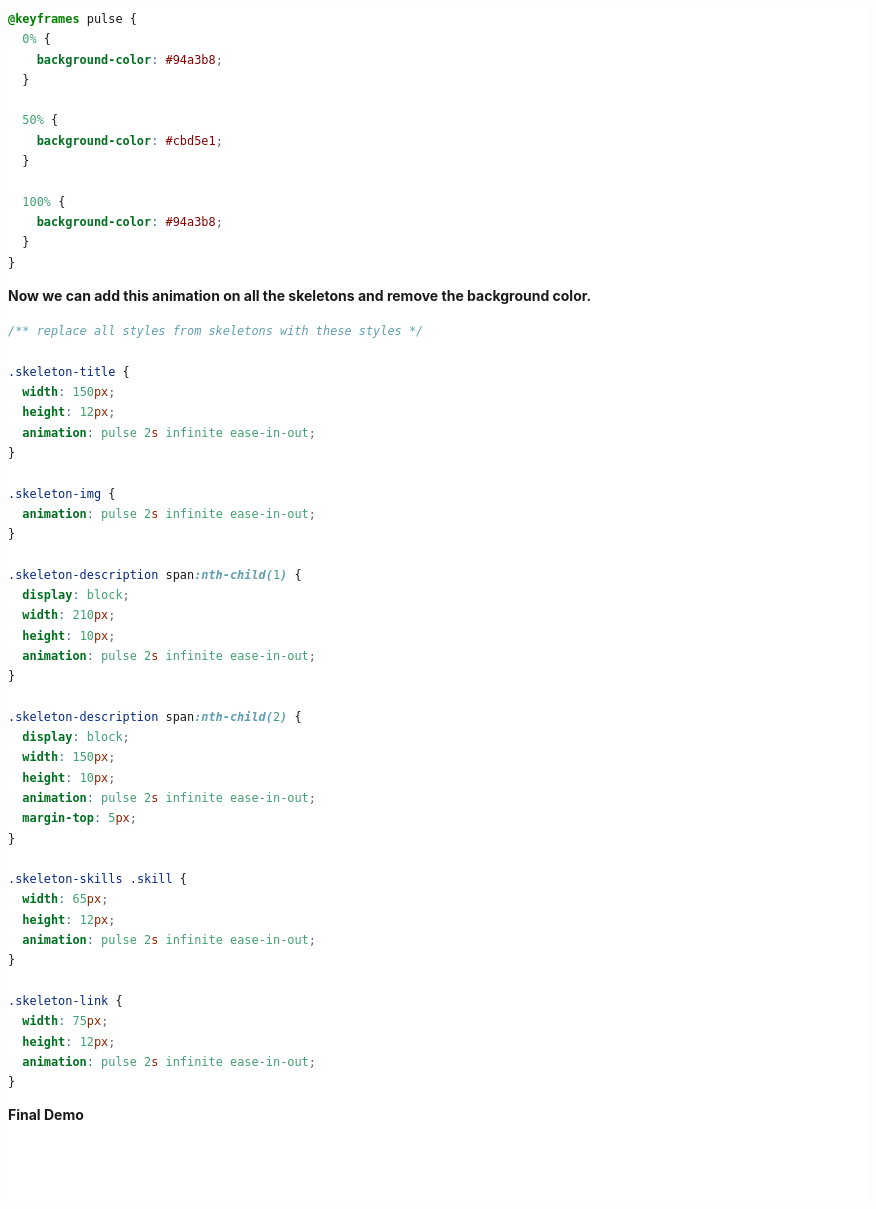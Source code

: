 ```css
@keyframes pulse {
  0% {
    background-color: #94a3b8;
  }

  50% {
    background-color: #cbd5e1;
  }

  100% {
    background-color: #94a3b8;
  }
}
```

**Now we can add this animation on all the skeletons and remove the background color.**

```css
/** replace all styles from skeletons with these styles */

.skeleton-title {
  width: 150px;
  height: 12px;
  animation: pulse 2s infinite ease-in-out;
}

.skeleton-img {
  animation: pulse 2s infinite ease-in-out;
}

.skeleton-description span:nth-child(1) {
  display: block;
  width: 210px;
  height: 10px;
  animation: pulse 2s infinite ease-in-out;
}

.skeleton-description span:nth-child(2) {
  display: block;
  width: 150px;
  height: 10px;
  animation: pulse 2s infinite ease-in-out;
  margin-top: 5px;
}

.skeleton-skills .skill {
  width: 65px;
  height: 12px;
  animation: pulse 2s infinite ease-in-out;
}

.skeleton-link {
  width: 75px;
  height: 12px;
  animation: pulse 2s infinite ease-in-out;
}
```

**Final Demo**

<video width="100%" height="100%" autoplay loop alt="skeleton loader card">
  <source src="/src/images/posts/htm-css-js/skeleton.mp4" type="video/mp4"/>
</video>

<br><br><br>
